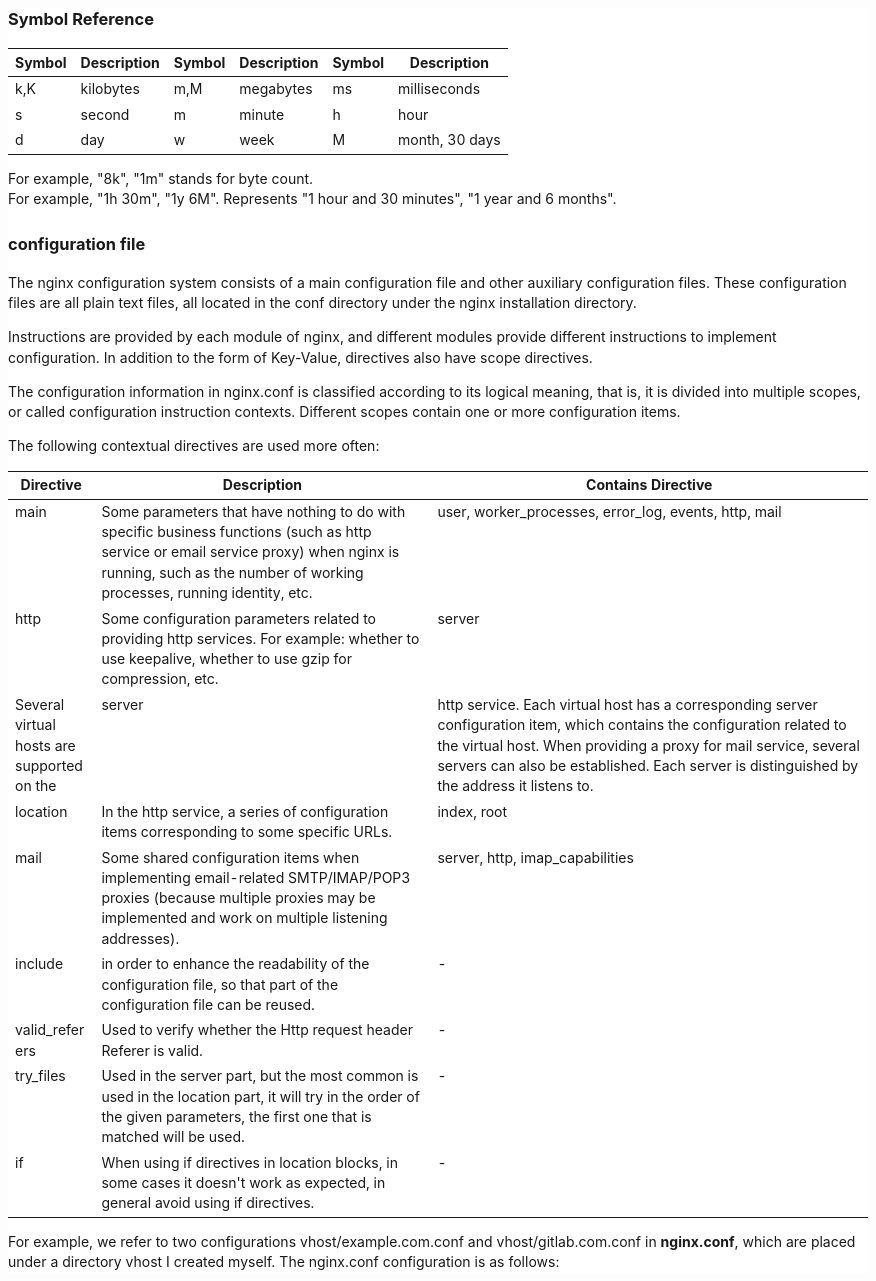 ### Symbol Reference

| Symbol | Description | Symbol | Description | Symbol | Description |
| ---- | ---- | ---- | ---- | ---- | ---- |
| k,K | kilobytes | m,M | megabytes | ms | milliseconds |
|s|second|m|minute|h|hour|
| d | day | w | week | M | month, 30 days |

For example, "8k", "1m" stands for byte count.  
For example, "1h 30m", "1y 6M". Represents "1 hour and 30 minutes", "1 year and 6 months".

### configuration file

The nginx configuration system consists of a main configuration file and other auxiliary configuration files. These configuration files are all plain text files, all located in the conf directory under the nginx installation directory.

Instructions are provided by each module of nginx, and different modules provide different instructions to implement configuration.
In addition to the form of Key-Value, directives also have scope directives.

The configuration information in nginx.conf is classified according to its logical meaning, that is, it is divided into multiple scopes, or called configuration instruction contexts. Different scopes contain one or more configuration items.

The following contextual directives are used more often:

| Directive |  Description | Contains Directive |
| ---- | ---- | ---- |
| main | Some parameters that have nothing to do with specific business functions (such as http service or email service proxy) when nginx is running, such as the number of working processes, running identity, etc. | user, worker_processes, error_log, events, http, mail |
| http | Some configuration parameters related to providing http services. For example: whether to use keepalive, whether to use gzip for compression, etc. | server |
Several virtual hosts are supported on the | server | http service. Each virtual host has a corresponding server configuration item, which contains the configuration related to the virtual host. When providing a proxy for mail service, several servers can also be established. Each server is distinguished by the address it listens to. | listen, server_name, access_log, location, protocol, proxy, smtp_auth, xclient |
| location | In the http service, a series of configuration items corresponding to some specific URLs. | index, root |
| mail | Some shared configuration items when implementing email-related SMTP/IMAP/POP3 proxies (because multiple proxies may be implemented and work on multiple listening addresses). | server, http, imap_capabilities |
|include| in order to enhance the readability of the configuration file, so that part of the configuration file can be reused. | - |
| valid_referers | Used to verify whether the Http request header Referer is valid. | - |
| try_files | Used in the server part, but the most common is used in the location part, it will try in the order of the given parameters, the first one that is matched will be used. | - |
| if | When using if directives in location blocks, in some cases it doesn't work as expected, in general avoid using if directives. | - |


For example, we refer to two configurations vhost/example.com.conf and vhost/gitlab.com.conf in **nginx.conf**, which are placed under a directory vhost I created myself. The nginx.conf configuration is as follows:
